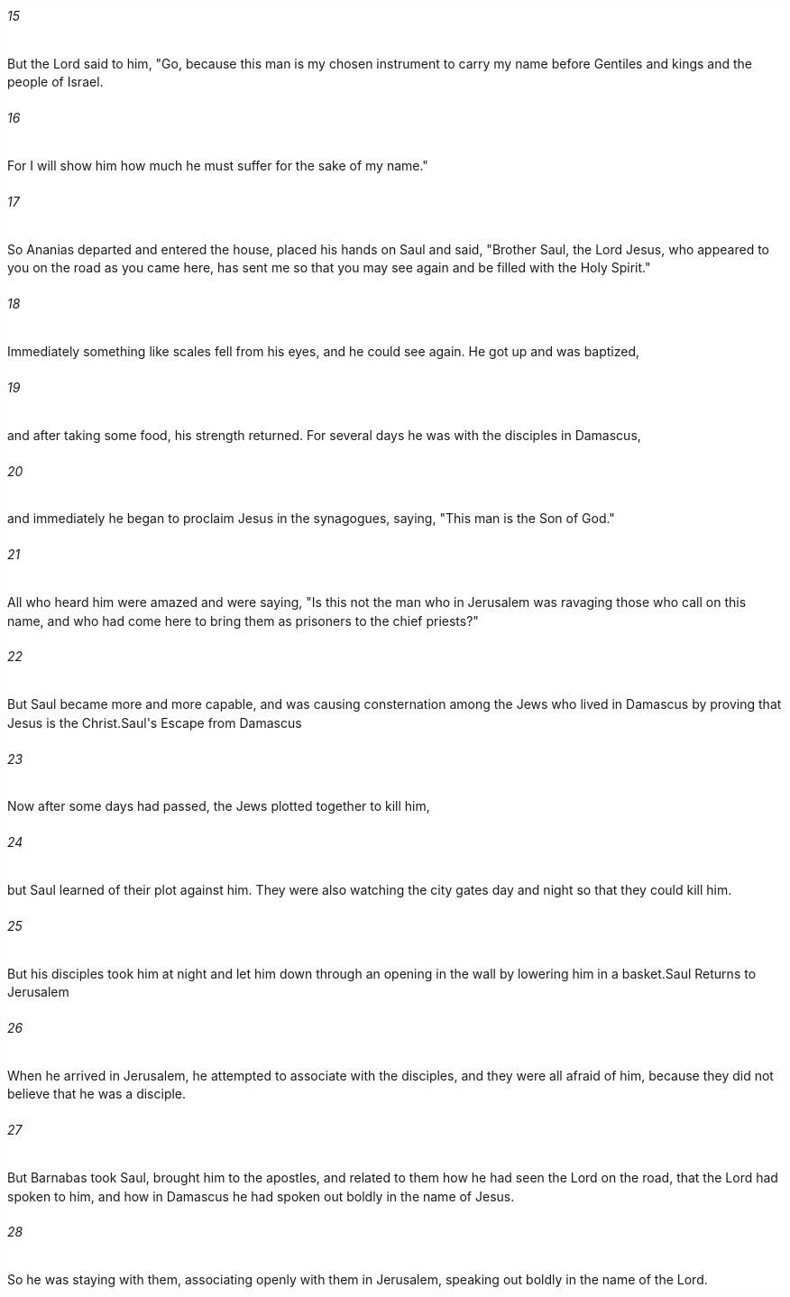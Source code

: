 ###### 15 
But the Lord said to him, "Go, because this man is my chosen instrument to carry my name before Gentiles and kings and the people of Israel. 

###### 16 
For I will show him how much he must suffer for the sake of my name." 

###### 17 
So Ananias departed and entered the house, placed his hands on Saul and said, "Brother Saul, the Lord Jesus, who appeared to you on the road as you came here, has sent me so that you may see again and be filled with the Holy Spirit." 

###### 18 
Immediately something like scales fell from his eyes, and he could see again. He got up and was baptized, 

###### 19 
and after taking some food, his strength returned. For several days he was with the disciples in Damascus, 

###### 20 
and immediately he began to proclaim Jesus in the synagogues, saying, "This man is the Son of God." 

###### 21 
All who heard him were amazed and were saying, "Is this not the man who in Jerusalem was ravaging those who call on this name, and who had come here to bring them as prisoners to the chief priests?" 

###### 22 
But Saul became more and more capable, and was causing consternation among the Jews who lived in Damascus by proving that Jesus is the Christ.Saul's Escape from Damascus 

###### 23 
Now after some days had passed, the Jews plotted together to kill him, 

###### 24 
but Saul learned of their plot against him. They were also watching the city gates day and night so that they could kill him. 

###### 25 
But his disciples took him at night and let him down through an opening in the wall by lowering him in a basket.Saul Returns to Jerusalem 

###### 26 
When he arrived in Jerusalem, he attempted to associate with the disciples, and they were all afraid of him, because they did not believe that he was a disciple. 

###### 27 
But Barnabas took Saul, brought him to the apostles, and related to them how he had seen the Lord on the road, that the Lord had spoken to him, and how in Damascus he had spoken out boldly in the name of Jesus. 

###### 28 
So he was staying with them, associating openly with them in Jerusalem, speaking out boldly in the name of the Lord. 
